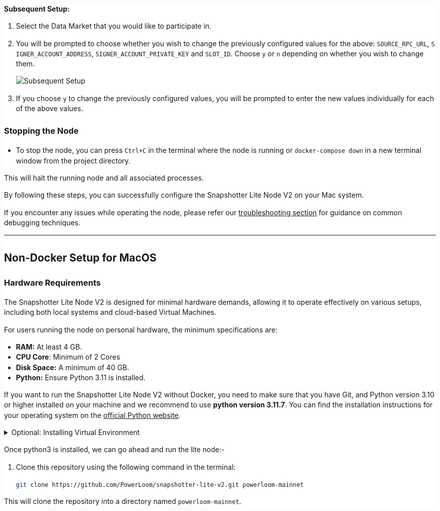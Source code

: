 **Subsequent Setup:**

1. Select the Data Market that you would like to participate in.

2. You will be prompted to choose whether you wish to change the previously configured values for the above: `SOURCE_RPC_URL`, `SIGNER_ACCOUNT_ADDRESS`, `SIGNER_ACCOUNT_PRIVATE_KEY` and `SLOT_ID`. Choose `y` or `n` depending on whether you wish to change them.

   ![Subsequent Setup](/images/snapshoter-lite-v2-node-setup-existing.png)

3. If you choose `y` to change the previously configured values, you will be prompted to enter the new values individually for each of the above values.

<h3> Stopping the Node </h3>

- To stop the node, you can press `Ctrl+C` in the terminal where the node is running or `docker-compose down` in a new terminal window from the project directory.

This will halt the running node and all associated processes. 

By following these steps, you can successfully configure the Snapshotter Lite Node V2 on your Mac system.

If you encounter any issues while operating the node, please refer our [troubleshooting section](./monitoring.md) for guidance on common debugging techniques.

---

</TabItem>
<TabItem value="non-docker-macos" label="Non-Docker Setup">
<h2>Non-Docker Setup for MacOS </h2>

<h3> Hardware Requirements </h3>

The Snapshotter Lite Node V2 is designed for minimal hardware demands, allowing it to operate effectively on various setups, including both local systems and cloud-based Virtual Machines.

For users running the node on personal hardware, the minimum specifications are:

- **RAM:** At least 4 GB.
- **CPU Core**:  Minimum of 2 Cores
- **Disk Space:** A minimum of 40 GB.
- **Python:** Ensure Python 3.11 is installed.

If you want to run the Snapshotter Lite Node V2 without Docker, you need to make sure that you have Git, and Python version 3.10 or higher installed on your machine and we recommend to use **python version 3.11.7**. You can find the installation instructions for your operating system on the [official Python website](https://www.python.org/downloads/).


<details><summary> Optional: Installing Virtual Environment </summary></details>

Once python3 is installed, we can go ahead and run the lite node:-

1. Clone this repository using the following command in the terminal:
   ```bash
   git clone https://github.com/PowerLoom/snapshotter-lite-v2.git powerloom-mainnet
   ```
This will clone the repository into a directory named `powerloom-mainnet`.
  